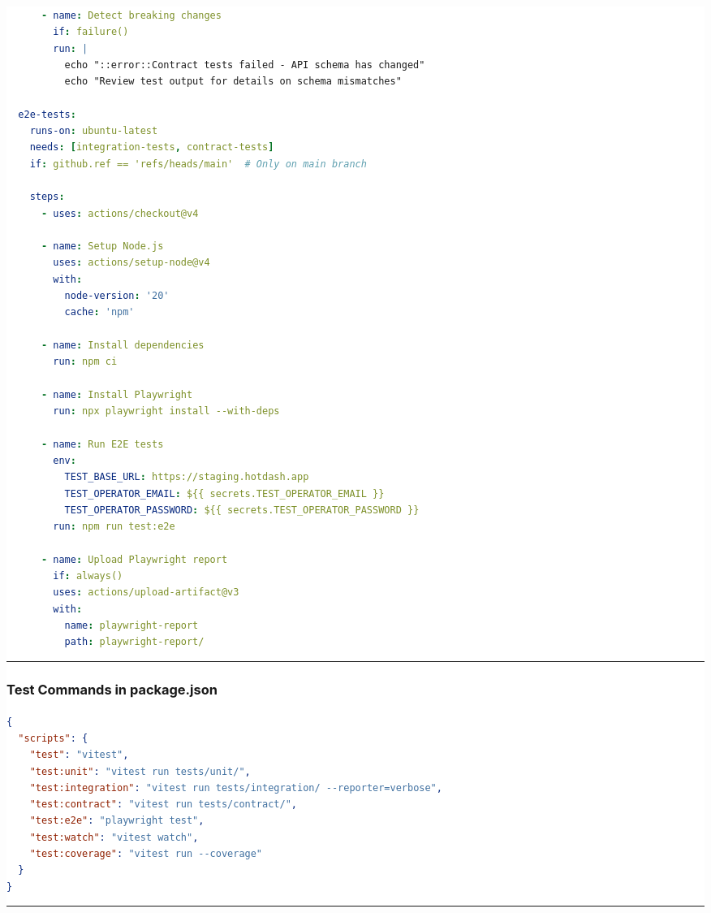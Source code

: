 ```yaml
      - name: Detect breaking changes
        if: failure()
        run: |
          echo "::error::Contract tests failed - API schema has changed"
          echo "Review test output for details on schema mismatches"
  
  e2e-tests:
    runs-on: ubuntu-latest
    needs: [integration-tests, contract-tests]
    if: github.ref == 'refs/heads/main'  # Only on main branch
    
    steps:
      - uses: actions/checkout@v4
      
      - name: Setup Node.js
        uses: actions/setup-node@v4
        with:
          node-version: '20'
          cache: 'npm'
      
      - name: Install dependencies
        run: npm ci
      
      - name: Install Playwright
        run: npx playwright install --with-deps
      
      - name: Run E2E tests
        env:
          TEST_BASE_URL: https://staging.hotdash.app
          TEST_OPERATOR_EMAIL: ${{ secrets.TEST_OPERATOR_EMAIL }}
          TEST_OPERATOR_PASSWORD: ${{ secrets.TEST_OPERATOR_PASSWORD }}
        run: npm run test:e2e
      
      - name: Upload Playwright report
        if: always()
        uses: actions/upload-artifact@v3
        with:
          name: playwright-report
          path: playwright-report/
```

---

### Test Commands in package.json

```json
{
  "scripts": {
    "test": "vitest",
    "test:unit": "vitest run tests/unit/",
    "test:integration": "vitest run tests/integration/ --reporter=verbose",
    "test:contract": "vitest run tests/contract/",
    "test:e2e": "playwright test",
    "test:watch": "vitest watch",
    "test:coverage": "vitest run --coverage"
  }
}
```

---